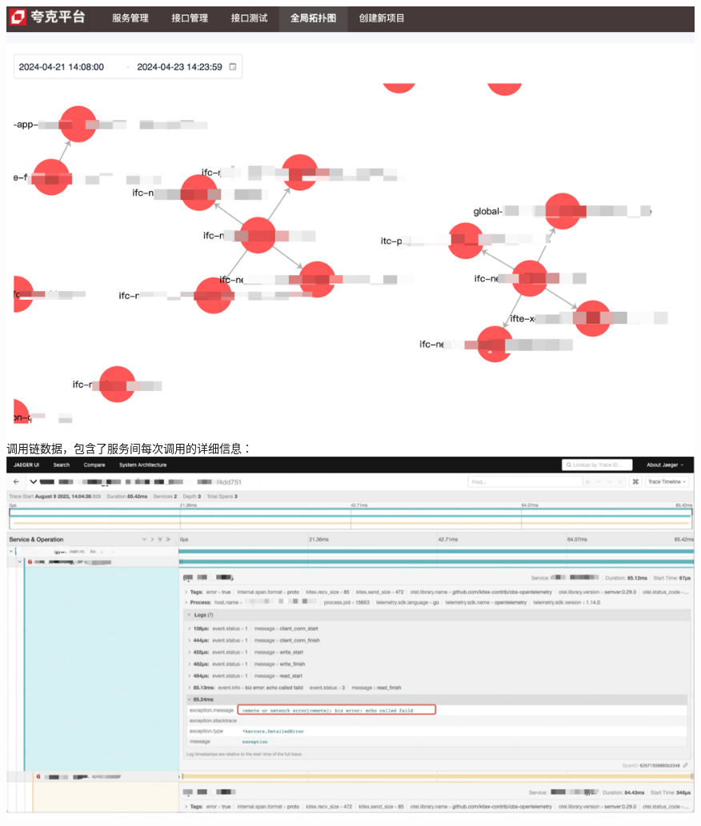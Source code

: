 ![huaxing_topology](/img/users/foundersc/foundersc5.png)

调用链数据，包含了服务间每次调用的详细信息：
![huaxing_trace](/img/users/foundersc/foundersc6.png)
